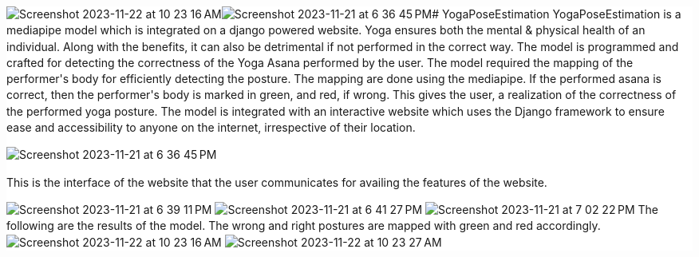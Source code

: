 <img width="522" alt="Screenshot 2023-11-22 at 10 23 16 AM" src="https://github.com/kushagra1429/YogaPoseEstimation/assets/72542794/604297dc-f11e-4dec-b05d-8e050bfaeb6c"><img width="1512" alt="Screenshot 2023-11-21 at 6 36 45 PM" src="https://github.com/kushagra1429/YogaPoseEstimation/assets/72542794/f4e867da-94fb-498f-97f5-7236e3b2dcbd"># YogaPoseEstimation
YogaPoseEstimation is a mediapipe model which is integrated on a django powered website. Yoga ensures both the mental &amp; physical health of an individual. 
Along with the benefits, it can also be detrimental if not performed in the correct way. The model is programmed and crafted for detecting the correctness of the Yoga Asana performed by the user.
The model required the mapping of the performer's body for efficiently detecting the posture. The mapping are done using the mediapipe. If the performed asana is correct, then the performer's body is marked in green, and red, if wrong. 
This gives the user, a realization of the correctness of the performed yoga posture. The model is integrated with an interactive website which uses the Django framework to ensure ease and accessibility to anyone on the internet, irrespective of their location.

<img width="1512" alt="Screenshot 2023-11-21 at 6 36 45 PM" src="https://github.com/kushagra1429/YogaPoseEstimation/assets/72542794/a11e985f-2519-4328-827f-f9b34c7f26df">

This is the interface of the website that the user communicates for availing the features of the website. 

<img width="1512" alt="Screenshot 2023-11-21 at 6 39 11 PM" src="https://github.com/kushagra1429/YogaPoseEstimation/assets/72542794/99b7d4a8-5bee-4f0a-a420-1bf32ae4d591">
<img width="1512" alt="Screenshot 2023-11-21 at 6 41 27 PM" src="https://github.com/kushagra1429/YogaPoseEstimation/assets/72542794/af184a77-6f4c-4f94-864b-3a88d69c74f1">
<img width="1512" alt="Screenshot 2023-11-21 at 7 02 22 PM" src="https://github.com/kushagra1429/YogaPoseEstimation/assets/72542794/a52a713f-712b-44c5-a707-1e27b36d06ab">
The following are the results of the model. The wrong and right postures are mapped with green and red accordingly.
<img width="522" alt="Screenshot 2023-11-22 at 10 23 16 AM" src="https://github.com/kushagra1429/YogaPoseEstimation/assets/72542794/fd1a8035-9b66-4d99-a8ab-0b1ce188ec67">
<img width="336" alt="Screenshot 2023-11-22 at 10 23 27 AM" src="https://github.com/kushagra1429/YogaPoseEstimation/assets/72542794/0487121a-cefd-4bf0-adc1-50f2e41156b4">
